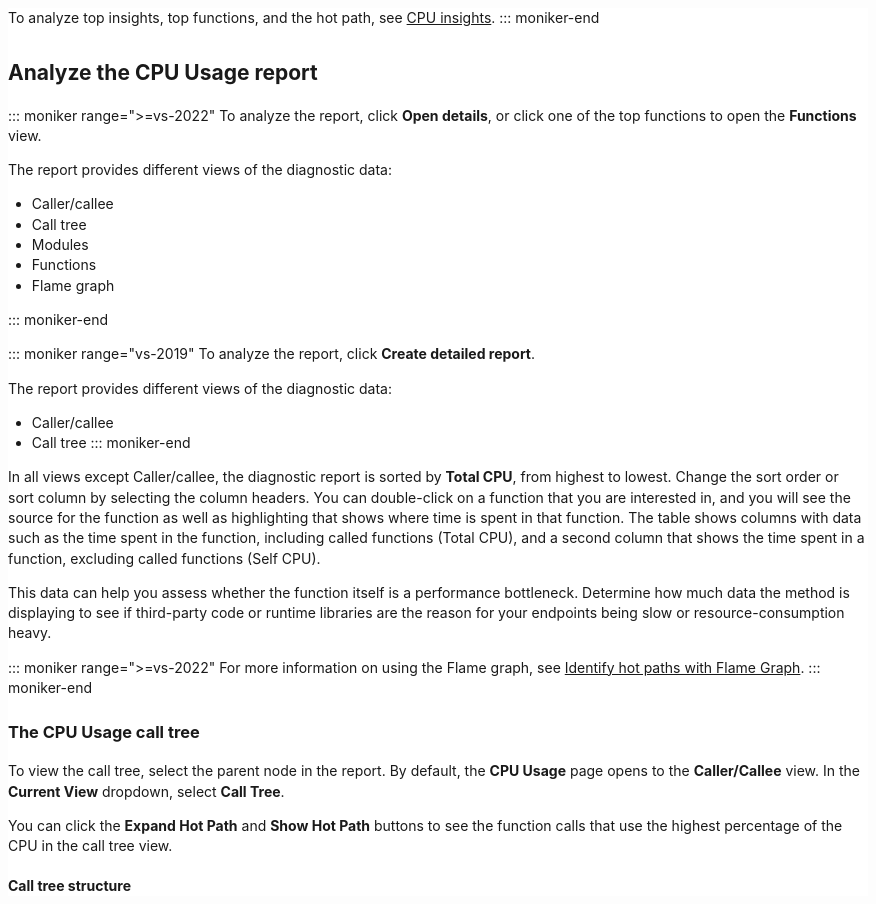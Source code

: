 To analyze top insights, top functions, and the hot path, see [CPU insights](../profiling/cpu-insights.md).
::: moniker-end

## Analyze the CPU Usage report

::: moniker range=">=vs-2022"
To analyze the report, click **Open details**, or click one of the top functions to open the **Functions** view.

The report provides different views of the diagnostic data:

- Caller/callee
- Call tree
- Modules
- Functions
- Flame graph

::: moniker-end

::: moniker range="vs-2019"
To analyze the report, click **Create detailed report**.

The report provides different views of the diagnostic data:

- Caller/callee
- Call tree
::: moniker-end

In all views except Caller/callee, the diagnostic report is sorted by **Total CPU**, from highest to lowest. Change the sort order or sort column by selecting the column headers. You can double-click on a function that you are interested in, and you will see the source for the function as well as highlighting that shows where time is spent in that function. The table shows columns with data such as the time spent in the function, including called functions (Total CPU), and a second column that shows the time spent in a function, excluding called functions (Self CPU).

This data can help you assess whether the function itself is a performance bottleneck. Determine how much data the method is displaying to see if third-party code or runtime libraries are the reason for your endpoints being slow or resource-consumption heavy.

::: moniker range=">=vs-2022"
For more information on using the Flame graph, see [Identify hot paths with Flame Graph](../profiling/flame-graph.md).
::: moniker-end

### <a name="BKMK_The_CPU_Usage_call_tree"></a> The CPU Usage call tree

To view the call tree, select the parent node in the report. By default, the **CPU Usage** page opens to the **Caller/Callee** view. In the **Current View** dropdown, select **Call Tree**.

You can click the **Expand Hot Path** and **Show Hot Path** buttons to see the function calls that use the highest percentage of the CPU in the call tree view.

#### <a name="BKMK_Call_tree_structure"></a> Call tree structure
